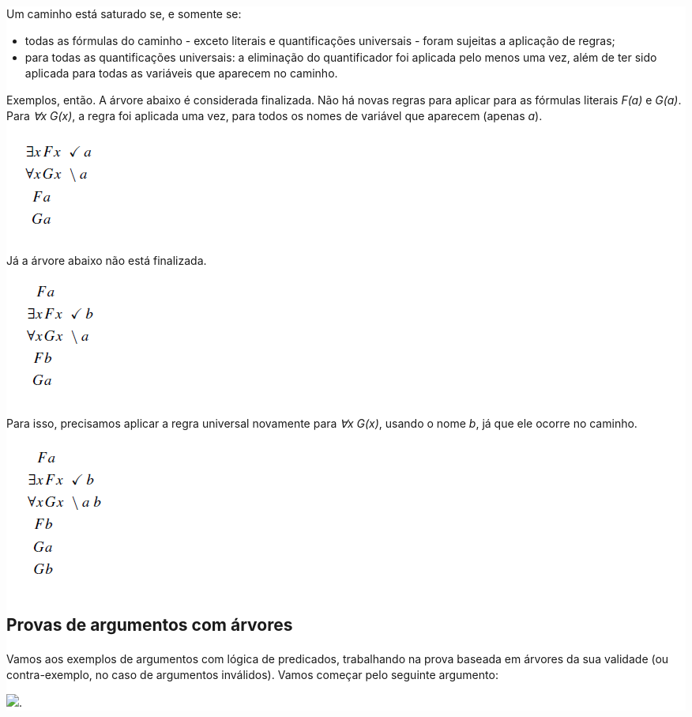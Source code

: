 Um caminho está saturado se, e somente se:
* todas as fórmulas do caminho - exceto literais e quantificações universais - foram sujeitas a aplicação de regras;
* para todas as quantificações universais: a eliminação do quantificador foi aplicada pelo menos uma vez, além de ter sido aplicada para todas as variáveis que aparecem no caminho.

Exemplos, então. A árvore abaixo é considerada finalizada. Não há novas regras para aplicar para as fórmulas literais *F(a)* e *G(a)*. Para *∀x G(x)*, a regra foi aplicada uma vez, para todos os nomes de variável que aparecem (apenas *a*).

![arvore_pred/t13.png](arvore_pred/t13.png)

Já a árvore abaixo não está finalizada. 

![arvore_pred/t14.png](arvore_pred/t14.png)


Para isso, precisamos aplicar a regra universal novamente para *∀x G(x)*, usando o nome *b*, já que ele ocorre no caminho. 

![arvore_pred/t15.png](arvore_pred/t15.png)

## Provas de argumentos com árvores

Vamos aos exemplos de argumentos com lógica de predicados, trabalhando na prova baseada em árvores da sua validade (ou contra-exemplo, no caso de argumentos inválidos). Vamos começar pelo seguinte argumento: 

<img src="https://render.githubusercontent.com/render/math?math=\exists F(x), \exists G(x)  \models \exists (F(x)\wedge G(x))$">.
